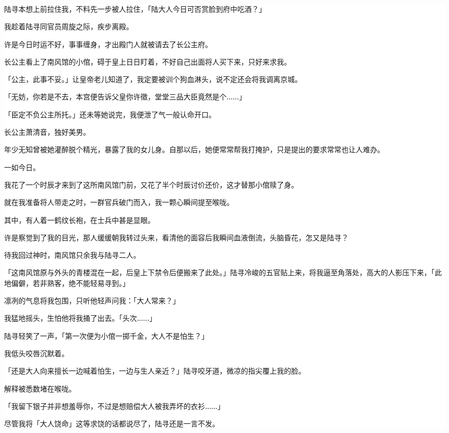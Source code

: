 
陆寻本想上前拉住我，不料先一步被人拉住，「陆大人今日可否赏脸到府中吃酒？」


我趁着陆寻同官员周旋之际，疾步离殿。


许是今日时运不好，事事缠身，才出殿门人就被请去了长公主府。


长公主看上了南风馆的小倌，碍于皇上日日盯着，不好自己出面将人买下来，只好来求我。


「公主，此事不妥。」让皇帝老儿知道了，我定要被训个狗血淋头，说不定还会将我调离京城。


「无妨，你若是不去，本宫便告诉父皇你许徵，堂堂三品大臣竟然是个……」


「臣定不负公主所托。」还未等她说完，我便泄了气一般认命开口。


长公主萧清音，独好美男。


年少无知曾被她灌醉脱个精光，暴露了我的女儿身。自那以后，她便常常帮我打掩护，只是提出的要求常常也让人难办。


一如今日。


我花了一个时辰才来到了这所南风馆门前，又花了半个时辰讨价还价，这才替那小倌赎了身。


就在我准备将人带走之时，一群官兵破门而入，我一颗心瞬间提至喉咙。


其中，有人着一鹤纹长袍，在士兵中甚是显眼。


许是察觉到了我的目光，那人缓缓朝我转过头来，看清他的面容后我瞬间血液倒流，头脑昏花，怎又是陆寻？


待我回过神时，南风馆只余我与陆寻二人。


「这南风馆原与外头的青楼混在一起，后皇上下禁令后便搬来了此处。」陆寻冷峻的五官贴上来，将我逼至角落处，高大的人影压下来，「此地偏僻，若非熟客，绝不能轻易寻到。」


凛冽的气息将我包围，只听他轻声问我：「大人常来？」


我猛地摇头，生怕他将我捅了出去。「头次......」


陆寻轻笑了一声，「第一次便为小倌一掷千金，大人不是怕生？」


我低头咬唇沉默着。


「还是大人向来擅长一边喊着怕生，一边与生人亲近？」陆寻咬牙道，微凉的指尖覆上我的脸。


解释被悉数堵在喉咙。


「我留下银子并非想羞辱你，不过是想赔偿大人被我弄坏的衣衫……」


尽管我将「大人饶命」这等求饶的话都说尽了，陆寻还是一言不发。

